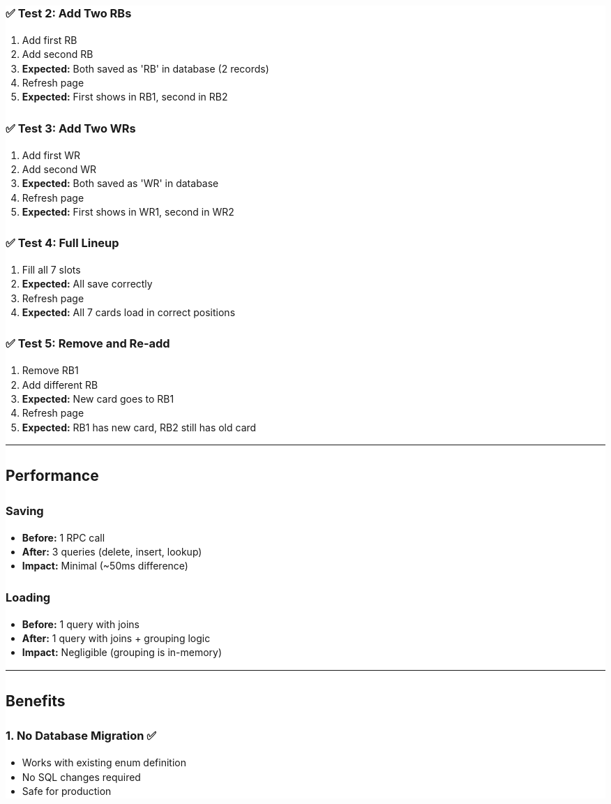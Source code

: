 ### ✅ Test 2: Add Two RBs
1. Add first RB
2. Add second RB
3. **Expected:** Both saved as 'RB' in database (2 records)
4. Refresh page
5. **Expected:** First shows in RB1, second in RB2

### ✅ Test 3: Add Two WRs
1. Add first WR
2. Add second WR
3. **Expected:** Both saved as 'WR' in database
4. Refresh page
5. **Expected:** First shows in WR1, second in WR2

### ✅ Test 4: Full Lineup
1. Fill all 7 slots
2. **Expected:** All save correctly
3. Refresh page
4. **Expected:** All 7 cards load in correct positions

### ✅ Test 5: Remove and Re-add
1. Remove RB1
2. Add different RB
3. **Expected:** New card goes to RB1
4. Refresh page
5. **Expected:** RB1 has new card, RB2 still has old card

---

## Performance

### Saving
- **Before:** 1 RPC call
- **After:** 3 queries (delete, insert, lookup)
- **Impact:** Minimal (~50ms difference)

### Loading
- **Before:** 1 query with joins
- **After:** 1 query with joins + grouping logic
- **Impact:** Negligible (grouping is in-memory)

---

## Benefits

### 1. **No Database Migration** ✅
- Works with existing enum definition
- No SQL changes required
- Safe for production
